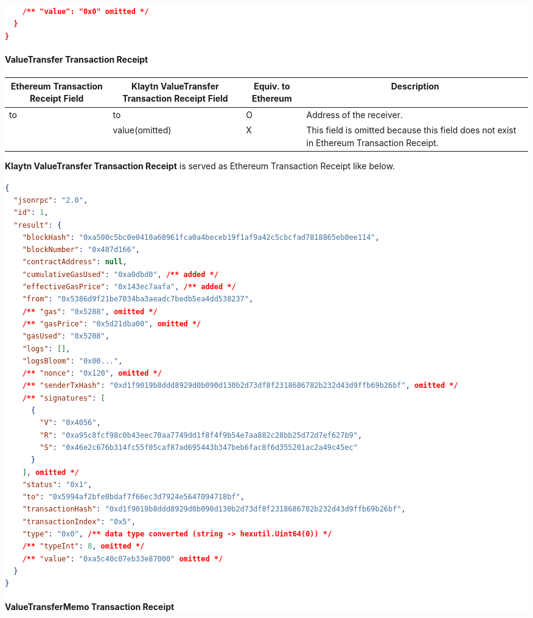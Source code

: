 ```json
    /** "value": "0x0" omitted */
  }
}
```

#### ValueTransfer Transaction Receipt

| Ethereum Transaction Receipt Field | Klaytn ValueTransfer Transaction Receipt Field | Equiv. to Ethereum | Description                                                                                |
|------------------------------------|------------------------------------------------|--------------------|--------------------------------------------------------------------------------------------|
| to                                 | to                                             | O                  | Address of the receiver.                                                                   |
|                                    | value(omitted)                                 | X                  | This field is omitted because this field does not exist in Ethereum Transaction Receipt.   |

**Klaytn ValueTransfer Transaction Receipt** is served as Ethereum Transaction Receipt like below.
```json
{
  "jsonrpc": "2.0",
  "id": 1,
  "result": {
    "blockHash": "0xa500c5bc0e0410a60961fca0a4beceb19f1af9a42c5cbcfad7818865eb0ee114",
    "blockNumber": "0x487d166",
    "contractAddress": null,
    "cumulativeGasUsed": "0xa0dbd0", /** added */
    "effectiveGasPrice": "0x143ec7aafa", /** added */
    "from": "0x5386d9f21be7034ba3aeadc7bedb5ea4dd538237",
    /** "gas": "0x5208", omitted */
    /** "gasPrice": "0x5d21dba00", omitted */
    "gasUsed": "0x5208",
    "logs": [],
    "logsBloom": "0x00...",
    /** "nonce": "0x120", omitted */
    /** "senderTxHash": "0xd1f9019b8ddd8929d0b090d130b2d73df8f2318686782b232d43d9ffb69b26bf", omitted */
    /** "signatures": [
      {
        "V": "0x4056",
        "R": "0xa95c8fcf98c0b43eec70aa7749dd1f8f4f9b54e7aa882c28bb25d72d7ef627b9",
        "S": "0x46e2c676b314fc55f05caf87ad695443b347beb6fac8f6d355201ac2a49c45ec"
      }
    ], omitted */
    "status": "0x1",
    "to": "0x5994af2bfe0bdaf7f66ec3d7924e5647094718bf",
    "transactionHash": "0xd1f9019b8ddd8929d0b090d130b2d73df8f2318686782b232d43d9ffb69b26bf",
    "transactionIndex": "0x5",
    "type": "0x0", /** data type converted (string -> hexutil.Uint64(0)) */
    /** "typeInt": 8, omitted */
    /** "value": "0xa5c40c07eb33e87000" omitted */
  }
}
```

#### ValueTransferMemo Transaction Receipt
